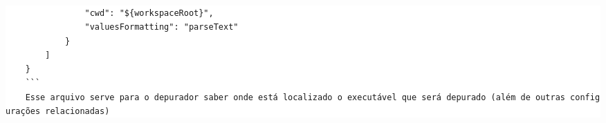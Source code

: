                     "cwd": "${workspaceRoot}",
                    "valuesFormatting": "parseText"
                }
            ]
        }
        ```  
        Esse arquivo serve para o depurador saber onde está localizado o executável que será depurado (além de outras configurações relacionadas)

